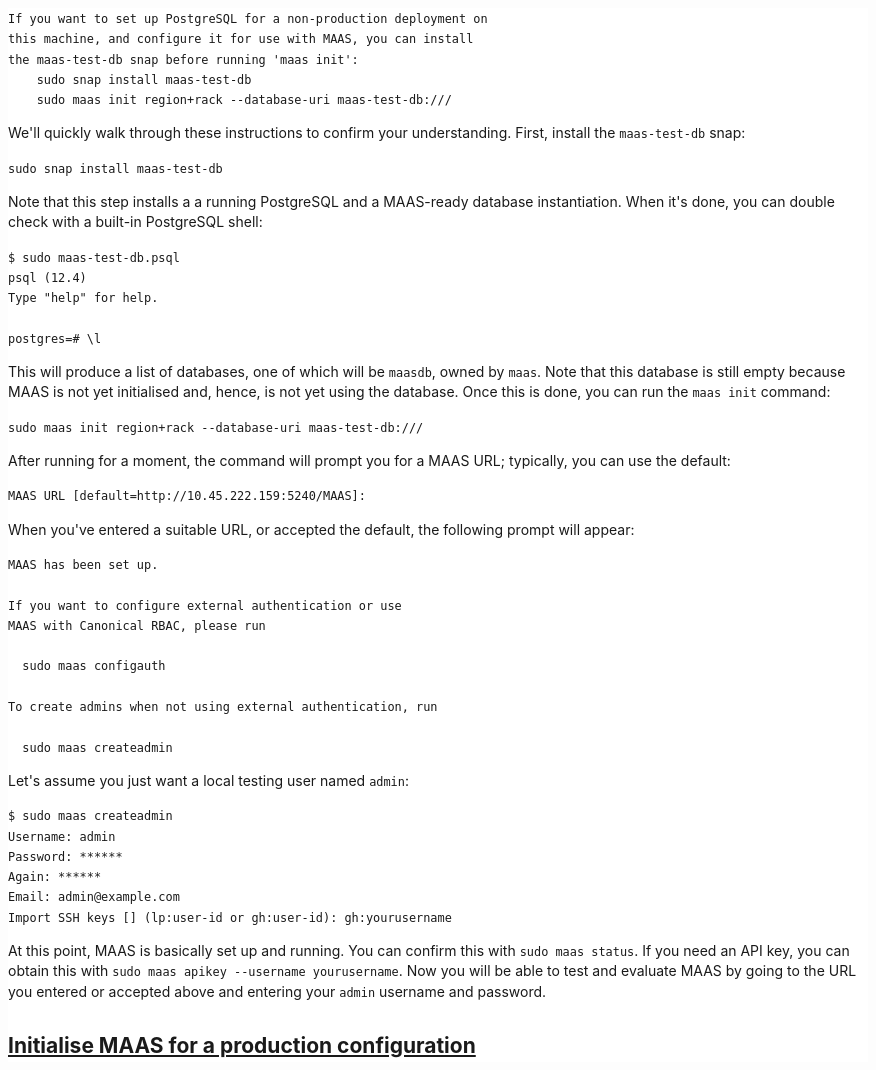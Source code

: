     If you want to set up PostgreSQL for a non-production deployment on
    this machine, and configure it for use with MAAS, you can install
    the maas-test-db snap before running 'maas init':
        sudo snap install maas-test-db
        sudo maas init region+rack --database-uri maas-test-db:///

We'll quickly walk through these instructions to confirm your understanding.  First, install the `maas-test-db` snap:
 
    sudo snap install maas-test-db

Note that this step installs a a running PostgreSQL and a MAAS-ready database instantiation.  When it's done, you can double check with a built-in PostgreSQL shell:

    $ sudo maas-test-db.psql
    psql (12.4)
    Type "help" for help.

    postgres=# \l

This will produce a list of databases, one of which will be `maasdb`, owned by `maas`.  Note that this database is still empty because MAAS is not yet initialised and, hence, is not yet using the database.  Once this is done, you can run the `maas init` command:

    sudo maas init region+rack --database-uri maas-test-db:///

After running for a moment, the command will prompt you for a MAAS URL; typically, you can use the default:
 
    MAAS URL [default=http://10.45.222.159:5240/MAAS]:

When you've entered a suitable URL, or accepted the default, the following prompt will appear:
 
    MAAS has been set up.

    If you want to configure external authentication or use
    MAAS with Canonical RBAC, please run

      sudo maas configauth

    To create admins when not using external authentication, run

      sudo maas createadmin

Let's assume you just want a local testing user named `admin`:

    $ sudo maas createadmin
    Username: admin
    Password: ******
    Again: ******
    Email: admin@example.com
    Import SSH keys [] (lp:user-id or gh:user-id): gh:yourusername

At this point, MAAS is basically set up and running.  You can confirm this with `sudo maas status`.  If you need an API key, you can obtain this with `sudo maas apikey --username yourusername`.  Now you will be able to test and evaluate MAAS by going to the URL you entered or accepted above and entering your `admin` username and password.

<a href="#heading--init-maas-production"><h2 id="heading--init-maas-production">Initialise MAAS for a production configuration</h2></a>

